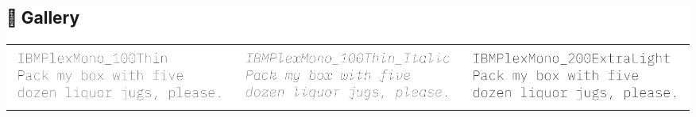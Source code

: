 ## 🔡 Gallery


||||
|-|-|-|
|![IBMPlexMono_100Thin](./IBMPlexMono_100Thin.ttf.png)|![IBMPlexMono_100Thin_Italic](./IBMPlexMono_100Thin_Italic.ttf.png)|![IBMPlexMono_200ExtraLight](./IBMPlexMono_200ExtraLight.ttf.png)||